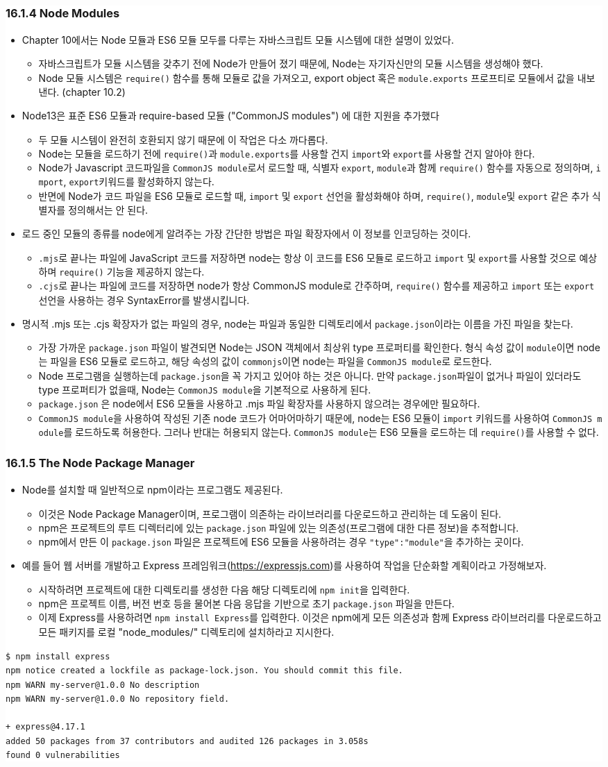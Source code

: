 ### 16.1.4 Node Modules

- Chapter 10에서는 Node 모듈과 ES6 모듈 모두를 다루는 자바스크립트 모듈 시스템에 대한 설명이 있었다.
  - 자바스크립트가 모듈 시스템을 갖추기 전에 Node가 만들어 졌기 때문에, Node는 자기자신만의 모듈 시스템을 생성해야 했다. 
  - Node 모듈 시스템은 `require()` 함수를 통해 모듈로 값을 가져오고, export object 혹은 `module.exports` 프로프티로 모듈에서 값을 내보낸다. (chapter 10.2)

- Node13은 표준 ES6 모듈과 require-based 모듈 ("CommonJS modules") 에 대한 지원을 추가했다 
  - 두 모듈 시스템이 완전히 호환되지 않기 때문에 이 작업은 다소 까다롭다. 
  - Node는 모듈을 로드하기 전에 `require()`과 `module.exports`를 사용할 건지 `import`와 `export`를 사용할 건지 알아야 한다.
  - Node가 Javascript 코드파일을 `CommonJS module`로서 로드할 때, 식별자 `export`, `module`과 함께 `require()` 함수를 자동으로 정의하며, `import`, `export`키워드를 활성화하지 않는다.
  - 반면에 Node가 코드 파일을 ES6 모듈로 로드할 때, `import` 및 `export` 선언을 활성화해야 하며,  `require()`, `module`및 `export` 같은 추가 식별자를 정의해서는 안 된다.
- 로드 중인 모듈의 종류를 node에게 알려주는 가장 간단한 방법은 파일 확장자에서 이 정보를 인코딩하는 것이다.
  - `.mjs`로 끝나는 파일에 JavaScript 코드를 저장하면 node는 항상 이 코드를 ES6 모듈로 로드하고 `import` 및 `export`를 사용할 것으로 예상하며 `require()` 기능을 제공하지 않는다.
  - `.cjs`로 끝나는 파일에 코드를 저장하면 node가 항상 CommonJS module로 간주하며, `require()` 함수를 제공하고 `import` 또는 `export`선언을 사용하는 경우 SyntaxError를 발생시킵니다.

- 명시적 .mjs 또는 .cjs 확장자가 없는 파일의 경우, node는 파일과 동일한 디렉토리에서 `package.json`이라는 이름을 가진 파일을 찾는다.
  - 가장 가까운 `package.json` 파일이 발견되면 Node는 JSON 객체에서 최상위 type 프로퍼티를 확인한다.
    형식 속성 값이 `module`이면 node는 파일을 ES6 모듈로 로드하고, 해당 속성의 값이 `commonjs`이면 node는 파일을 `CommonJS module`로 로드한다.
  - Node 프로그램을 실행하는데  `package.json`을 꼭 가지고 있어야 하는 것은 아니다.
    만약 `package.json`파일이 없거나 파일이 있더라도 type 프로퍼티가 없을때, Node는 `CommonJS module`을 기본적으로 사용하게 된다.
  - `package.json` 은 node에서 ES6 모듈을 사용하고 .mjs 파일 확장자를 사용하지 않으려는 경우에만 필요하다. 
  - `CommonJS module`을 사용하여 작성된 기존 node 코드가 어마어마하기 때문에, node는 ES6 모듈이 `import`  키워드를 사용하여  `CommonJS module`를 로드하도록 허용한다.
    그러나 반대는 허용되지 않는다.  `CommonJS module`는 ES6 모듈을 로드하는 데 `require()`를 사용할 수 없다.

### 16.1.5 The Node Package Manager

- Node를 설치할 때 일반적으로 npm이라는 프로그램도 제공된다.
  - 이것은 Node Package Manager이며, 프로그램이 의존하는 라이브러리를 다운로드하고 관리하는 데 도움이 된다.
  - npm은 프로젝트의 루트 디렉터리에 있는 `package.json` 파일에 있는 의존성(프로그램에 대한 다른 정보)을 추적합니다.
  - npm에서 만든 이 `package.json` 파일은 프로젝트에 ES6 모듈을 사용하려는 경우 `"type":"module"`을 추가하는 곳이다.

- 예를 들어 웹 서버를 개발하고 Express 프레임워크(https://expressjs.com)를 사용하여 작업을 단순화할 계획이라고 가정해보자.
  - 시작하려면 프로젝트에 대한 디렉토리를 생성한 다음 해당 디렉토리에 `npm init`을 입력한다.
  - npm은 프로젝트 이름, 버전 번호 등을 물어본 다음 응답을 기반으로 초기  `package.json` 파일을 만든다.
  - 이제 Express를 사용하려면 `npm install Express`를 입력한다. 이것은 npm에게 모든 의존성과 함께 Express 라이브러리를 다운로드하고 모든 패키지를 로컬 "node_modules/" 디렉토리에 설치하라고 지시한다.

```bash
$ npm install express
npm notice created a lockfile as package-lock.json. You should commit this file.
npm WARN my-server@1.0.0 No description
npm WARN my-server@1.0.0 No repository field.

+ express@4.17.1
added 50 packages from 37 contributors and audited 126 packages in 3.058s
found 0 vulnerabilities
```
